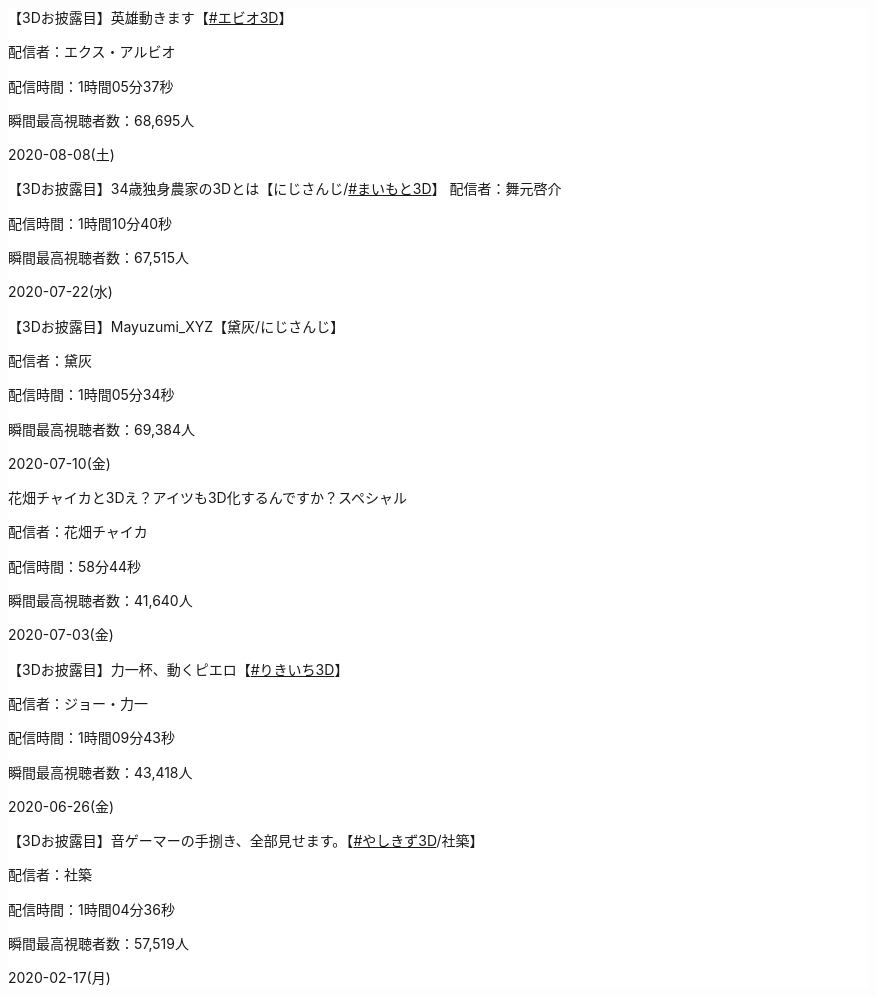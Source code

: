 【3Dお披露目】英雄動きます【[#エビオ3D](https://twitter.com/hashtag/%E3%82%A8%E3%83%93%E3%82%AA3D?src=hashtag_click)】

配信者：エクス・アルビオ 

配信時間：1時間05分37秒 

瞬間最高視聴者数：68,695人 

2020-08-08(土) 


【3Dお披露目】34歳独身農家の3Dとは【にじさんじ/[#まいもと3D](https://twitter.com/hashtag/%E3%81%BE%E3%81%84%E3%82%82%E3%81%A83D?src=hashtag_click)】 配信者：舞元啓介 

配信時間：1時間10分40秒 

瞬間最高視聴者数：67,515人 

2020-07-22(水) 


【3Dお披露目】Mayuzumi_XYZ【黛灰/にじさんじ】

配信者：黛灰 

配信時間：1時間05分34秒 

瞬間最高視聴者数：69,384人 

2020-07-10(金) 


花畑チャイカと3Dえ？アイツも3D化するんですか？スペシャル

配信者：花畑チャイカ 

配信時間：58分44秒 

瞬間最高視聴者数：41,640人

2020-07-03(金)


【3Dお披露目】力一杯、動くピエロ【[#りきいち3D](https://twitter.com/hashtag/%E3%82%8A%E3%81%8D%E3%81%84%E3%81%A13D?src=hashtag_click)】

配信者：ジョー・力一 

配信時間：1時間09分43秒 

瞬間最高視聴者数：43,418人 

2020-06-26(金)


【3Dお披露目】音ゲーマーの手捌き、全部見せます。【[#やしきず3D](https://twitter.com/hashtag/%E3%82%84%E3%81%97%E3%81%8D%E3%81%9A3D?src=hashtag_click)/社築】

配信者：社築 

配信時間：1時間04分36秒 

瞬間最高視聴者数：57,519人 

2020-02-17(月)
